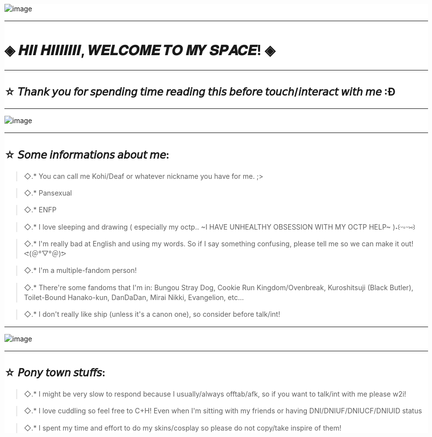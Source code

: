 <img width="960" height="540" alt="image" src="https://github.com/user-attachments/assets/60020821-25af-4b3b-af31-1f2ec4d7fe88" />

---------------------------------------------------------

# ◈ 𝑯𝑰𝑰 𝑯𝑰𝑰𝑰𝑰𝑰𝑰𝑰, 𝑾𝑬𝑳𝑪𝑶𝑴𝑬 𝑻𝑶 𝑴𝒀 𝑺𝑷𝑨𝑪𝑬! ◈

--------------------------------------------------------

## ☆ 𝘛𝘩𝘢𝘯𝘬 𝘺𝘰𝘶 𝘧𝘰𝘳 𝘴𝘱𝘦𝘯𝘥𝘪𝘯𝘨 𝘵𝘪𝘮𝘦 𝘳𝘦𝘢𝘥𝘪𝘯𝘨 𝘵𝘩𝘪𝘴 𝘣𝘦𝘧𝘰𝘳𝘦 𝘵𝘰𝘶𝘤𝘩/𝘪𝘯𝘵𝘦𝘳𝘢𝘤𝘵 𝘸𝘪𝘵𝘩 𝘮𝘦 :Đ

---------------------------------------------------------

<img width="1200" height="675" alt="image" src="https://github.com/user-attachments/assets/6bff7190-ad1d-438b-8157-4c3679faa700" />

---------------------------------------------------------

## ☆ 𝘚𝘰𝘮𝘦 𝘪𝘯𝘧𝘰𝘳𝘮𝘢𝘵𝘪𝘰𝘯𝘴 𝘢𝘣𝘰𝘶𝘵 𝘮𝘦:

> ◇.* You can call me Kohi/Deaf or whatever nickname you have for me. ;>

> ◇.* Pansexual

> ◇.* ENFP

> ◇.* I love sleeping and drawing ( especially my octp.. ~I HAVE UNHEALTHY OBSESSION WITH MY OCTP HELP~ )⁠˖⁠꒰⁠ᵕ⁠༚⁠ᵕ⁠⑅⁠꒱

> ◇.* I'm really bad at English and using my words. So if I say something confusing, please tell me so we can make it out! ᕙ⁠(⁠＠⁠°⁠▽⁠°⁠＠⁠)⁠ᕗ

> ◇.* I'm a multiple-fandom person!

> ◇.* There're some fandoms that I'm in: Bungou Stray Dog, Cookie Run Kingdom/Ovenbreak, Kuroshitsuji (Black Butler), Toilet-Bound Hanako-kun, DanDaDan, Mirai Nikki, Evangelion, etc...

> ◇.* I don't really like ship (unless it's a canon one), so consider before talk/int!

---------------------------------------------------------

<img width="1200" height="675" alt="image" src="https://github.com/user-attachments/assets/7230dc5c-ea9d-473c-b8d4-12c07430e95d" />

---------------------------------------------------------

## ☆ 𝘗𝘰𝘯𝘺 𝘵𝘰𝘸𝘯 𝘴𝘵𝘶𝘧𝘧𝘴: 

> ◇.* I might be very slow to respond because I usually/always offtab/afk, so if you want to talk/int with me please w2i!

> ◇.* I love cuddling so feel free to C+H! Even when I'm sitting with my friends or having DNI/DNIUF/DNIUCF/DNIUID status

> ◇.* I spent my time and effort to do my skins/cosplay so please do not copy/take inspire of them!
